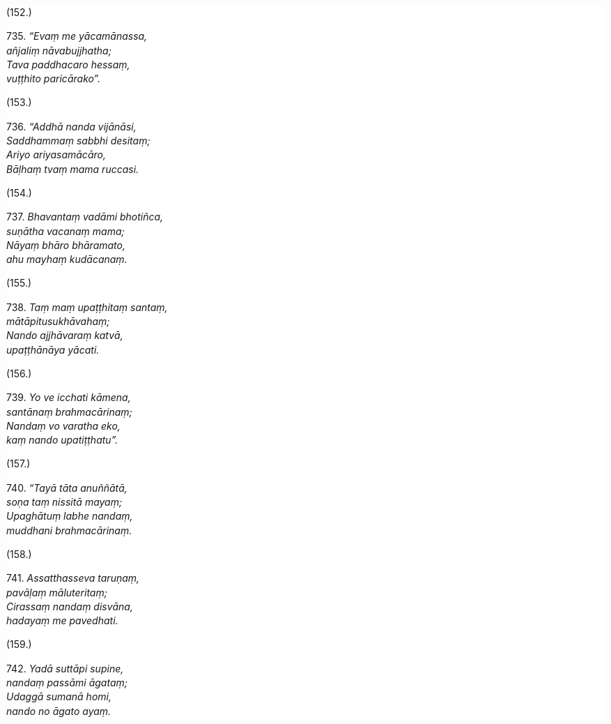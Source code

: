 
(152.)

735\. _“Evaṃ me yācamānassa,_  
_añjaliṃ nāvabujjhatha;_  
_Tava paddhacaro hessaṃ,_  
_vuṭṭhito paricārako”._  


(153.)

736\. _“Addhā nanda vijānāsi,_  
_Saddhammaṃ sabbhi desitaṃ;_  
_Ariyo ariyasamācāro,_  
_Bāḷhaṃ tvaṃ mama ruccasi._  


(154.)

737\. _Bhavantaṃ vadāmi bhotiñca,_  
_suṇātha vacanaṃ mama;_  
_Nāyaṃ bhāro bhāramato,_  
_ahu mayhaṃ kudācanaṃ._  


(155.)

738\. _Taṃ maṃ upaṭṭhitaṃ santaṃ,_  
_mātāpitusukhāvahaṃ;_  
_Nando ajjhāvaraṃ katvā,_  
_upaṭṭhānāya yācati._  


(156.)

739\. _Yo ve icchati kāmena,_  
_santānaṃ brahmacārinaṃ;_  
_Nandaṃ vo varatha eko,_  
_kaṃ nando upatiṭṭhatu”._  


(157.)

740\. _“Tayā tāta anuññātā,_  
_soṇa taṃ nissitā mayaṃ;_  
_Upaghātuṃ labhe nandaṃ,_  
_muddhani brahmacārinaṃ._  


(158.)

741\. _Assatthasseva taruṇaṃ,_  
_pavāḷaṃ māluteritaṃ;_  
_Cirassaṃ nandaṃ disvāna,_  
_hadayaṃ me pavedhati._  


(159.)

742\. _Yadā suttāpi supine,_  
_nandaṃ passāmi āgataṃ;_  
_Udaggā sumanā homi,_  
_nando no āgato ayaṃ._  
